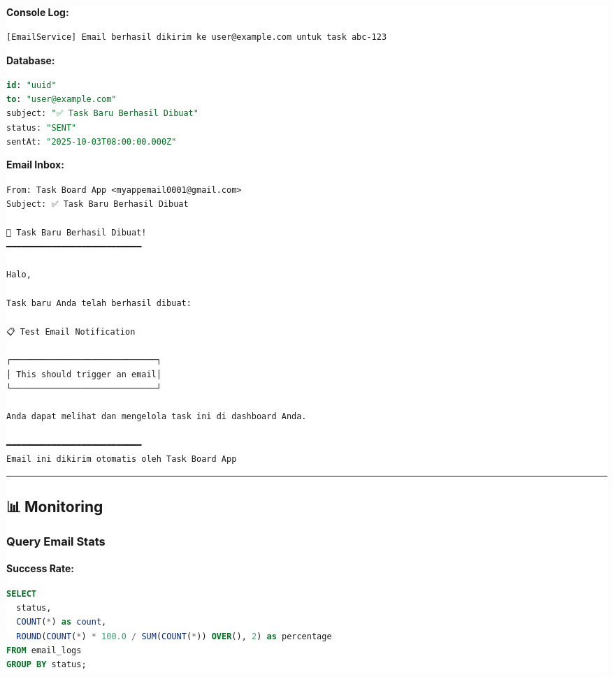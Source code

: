 **Console Log:**
```
[EmailService] Email berhasil dikirim ke user@example.com untuk task abc-123
```

**Database:**
```sql
id: "uuid"
to: "user@example.com"
subject: "✅ Task Baru Berhasil Dibuat"
status: "SENT"
sentAt: "2025-10-03T08:00:00.000Z"
```

**Email Inbox:**
```
From: Task Board App <myappemail0001@gmail.com>
Subject: ✅ Task Baru Berhasil Dibuat

🎉 Task Baru Berhasil Dibuat!
━━━━━━━━━━━━━━━━━━━━━━━━━━━

Halo,

Task baru Anda telah berhasil dibuat:

📋 Test Email Notification

┌─────────────────────────────┐
│ This should trigger an email│
└─────────────────────────────┘

Anda dapat melihat dan mengelola task ini di dashboard Anda.

━━━━━━━━━━━━━━━━━━━━━━━━━━━
Email ini dikirim otomatis oleh Task Board App
```

---

## 📊 Monitoring

### Query Email Stats

**Success Rate:**
```sql
SELECT 
  status,
  COUNT(*) as count,
  ROUND(COUNT(*) * 100.0 / SUM(COUNT(*)) OVER(), 2) as percentage
FROM email_logs
GROUP BY status;
```
